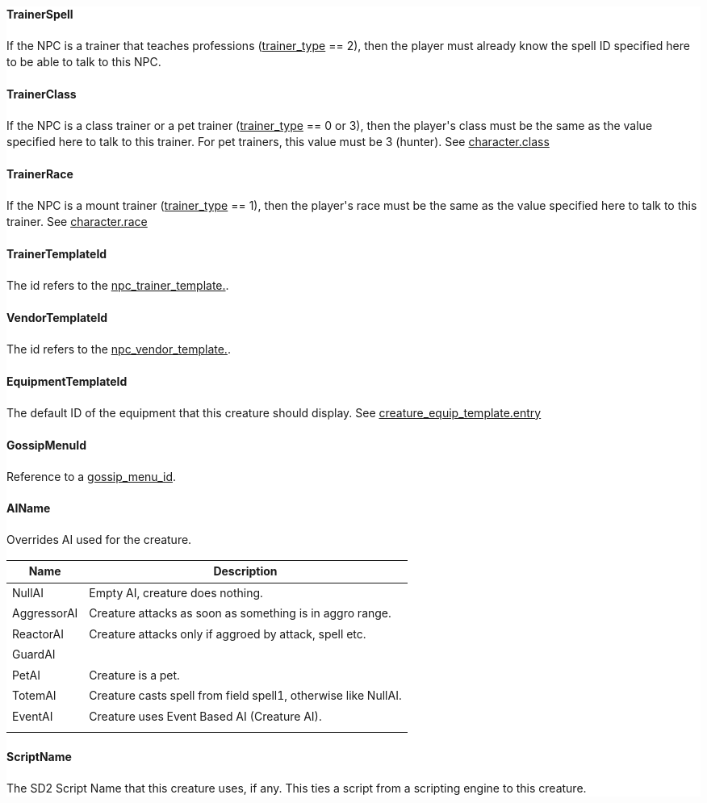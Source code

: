 #### TrainerSpell

If the NPC is a trainer that teaches professions ([trainer\_type](creature_template#trainer_type) == 2), then the player must already know the spell ID specified here to be able to talk to this NPC.

#### TrainerClass

If the NPC is a class trainer or a pet trainer ([trainer\_type](creature_template#trainer_type) == 0 or 3), then the player's class must be the same as the value specified here to talk to this trainer. For pet trainers, this value must be 3 (hunter). See [character.class](character#class)

#### TrainerRace

If the NPC is a mount trainer ([trainer\_type](creature_template#trainer_type) == 1), then the player's race must be the same as the value specified here to talk to this trainer. See [character.race](character#race)

#### TrainerTemplateId

The id refers to the [npc\_trainer\_template.](npc_trainer_template).

#### VendorTemplateId

The id refers to the [npc\_vendor\_template.](npc_vendor_template).

#### EquipmentTemplateId

The default ID of the equipment that this creature should display. See [creature\_equip\_template.entry](creature_equip_template#entry)

#### GossipMenuId

Reference to a [gossip\_menu\_id](gossip_menu).

#### AIName

Overrides AI used for the creature.

| Name        | Description                                                    |
|-------------|----------------------------------------------------------------|
| NullAI      | Empty AI, creature does nothing.                               |
| AggressorAI | Creature attacks as soon as something is in aggro range.       |
| ReactorAI   | Creature attacks only if aggroed by attack, spell etc.         |
| GuardAI     |                                                                |
| PetAI       | Creature is a pet.                                             |
| TotemAI     | Creature casts spell from field spell1, otherwise like NullAI. |
| EventAI     | Creature uses Event Based AI (Creature AI).                    |
|             |                                                                |

#### ScriptName

The SD2 Script Name that this creature uses, if any. This ties a script from a scripting engine to this creature.
